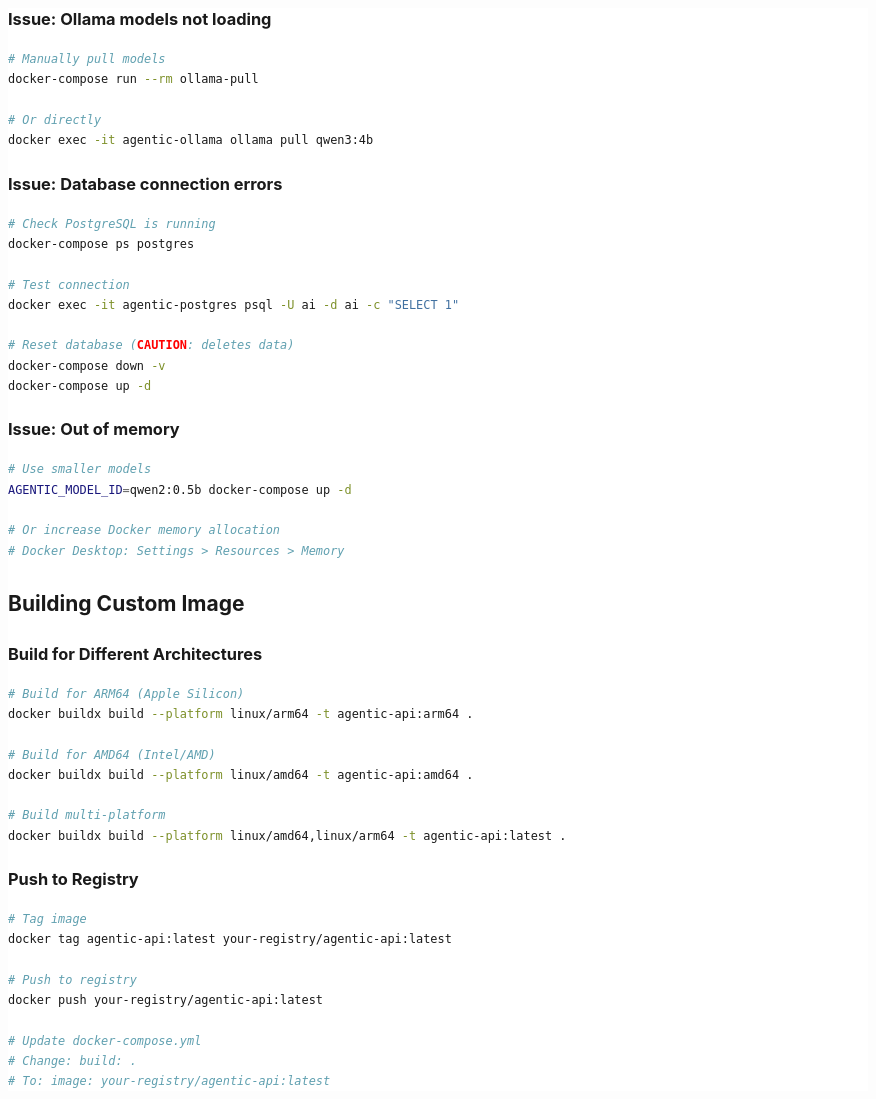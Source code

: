 ### Issue: Ollama models not loading

```bash
# Manually pull models
docker-compose run --rm ollama-pull

# Or directly
docker exec -it agentic-ollama ollama pull qwen3:4b
```

### Issue: Database connection errors

```bash
# Check PostgreSQL is running
docker-compose ps postgres

# Test connection
docker exec -it agentic-postgres psql -U ai -d ai -c "SELECT 1"

# Reset database (CAUTION: deletes data)
docker-compose down -v
docker-compose up -d
```

### Issue: Out of memory

```bash
# Use smaller models
AGENTIC_MODEL_ID=qwen2:0.5b docker-compose up -d

# Or increase Docker memory allocation
# Docker Desktop: Settings > Resources > Memory
```

## Building Custom Image

### Build for Different Architectures

```bash
# Build for ARM64 (Apple Silicon)
docker buildx build --platform linux/arm64 -t agentic-api:arm64 .

# Build for AMD64 (Intel/AMD)
docker buildx build --platform linux/amd64 -t agentic-api:amd64 .

# Build multi-platform
docker buildx build --platform linux/amd64,linux/arm64 -t agentic-api:latest .
```

### Push to Registry

```bash
# Tag image
docker tag agentic-api:latest your-registry/agentic-api:latest

# Push to registry
docker push your-registry/agentic-api:latest

# Update docker-compose.yml
# Change: build: .
# To: image: your-registry/agentic-api:latest
```
